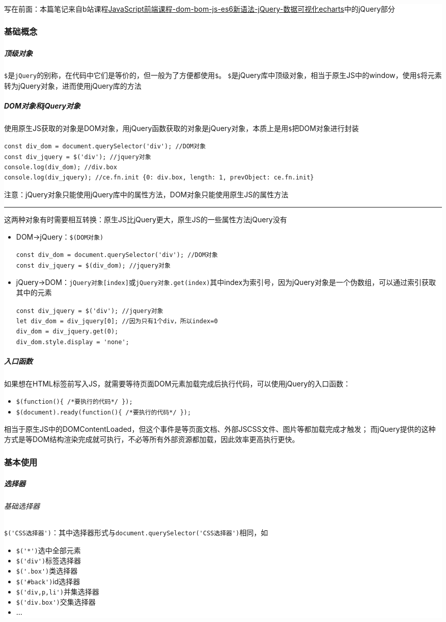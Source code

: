 




写在前面：本篇笔记来自b站课程[JavaScript前端课程-dom-bom-js-es6新语法-jQuery-数据可视化echarts](https://www.bilibili.com/video/BV1Sy4y1C7ha)中的jQuery部分
### 基础概念
##### 顶级对象
`$`是`jQuery`的别称，在代码中它们是等价的，但一般为了方便都使用`$`。
`$`是jQuery库中顶级对象，相当于原生JS中的window，使用`$`将元素转为jQuery对象，进而使用jQuery库的方法
##### DOM对象和jQuery对象
使用原生JS获取的对象是DOM对象，用jQuery函数获取的对象是jQuery对象，本质上是用`$`把DOM对象进行封装
```
const div_dom = document.querySelector('div'); //DOM对象
const div_jquery = $('div'); //jquery对象
console.log(div_dom); //div.box
console.log(div_jquery); //ce.fn.init {0: div.box, length: 1, prevObject: ce.fn.init}
```
注意：jQuery对象只能使用jQuery库中的属性方法，DOM对象只能使用原生JS的属性方法
***
这两种对象有时需要相互转换：原生JS比jQuery更大，原生JS的一些属性方法jQuery没有
- DOM->jQuery：`$(DOM对象)`
    ```
    const div_dom = document.querySelector('div'); //DOM对象
    const div_jquery = $(div_dom); //jquery对象
    ```
- jQuery->DOM：`jQuery对象[index]`或`jQuery对象.get(index)`其中index为索引号，因为jQuery对象是一个伪数组，可以通过索引获取其中的元素
    ```
    const div_jquery = $('div'); //jquery对象
    let div_dom = div_jquery[0]; //因为只有1个div，所以index=0
    div_dom = div_jquery.get(0);
    div_dom.style.display = 'none';
    ```
##### 入口函数
如果想在HTML标签前写入JS，就需要等待页面DOM元素加载完成后执行代码，可以使用jQuery的入口函数：
- `$(function(){ /*要执行的代码*/ });`
- `$(document).ready(function(){ /*要执行的代码*/ });`

相当于原生JS中的DOMContentLoaded，但这个事件是等页面文档、外部JSCSS文件、图片等都加载完成才触发；
而jQuery提供的这种方式是等DOM结构渲染完成就可执行，不必等所有外部资源都加载，因此效率更高执行更快。
### 基本使用
##### 选择器
###### 基础选择器
`$('CSS选择器')`：其中选择器形式与`document.querySelector('CSS选择器')`相同，如
- `$('*')`选中全部元素
- `$('div')`标签选择器
- `$('.box')`类选择器
- `$('#back')`id选择器
- `$('div,p,li')`并集选择器
- `$('div.box')`交集选择器
- ...

